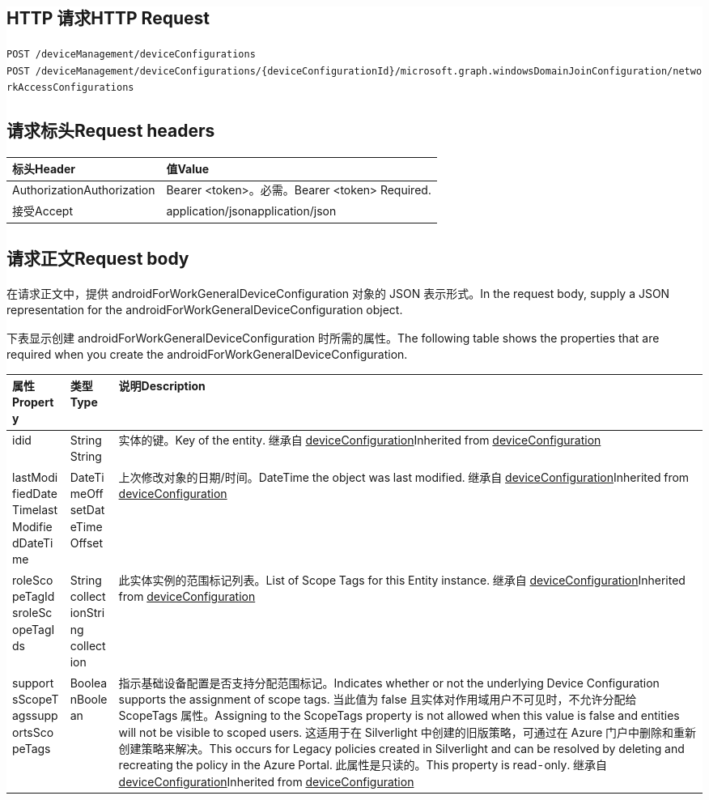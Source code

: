 ## <a name="http-request"></a><span data-ttu-id="8a3ad-119">HTTP 请求</span><span class="sxs-lookup"><span data-stu-id="8a3ad-119">HTTP Request</span></span>

``` http
POST /deviceManagement/deviceConfigurations
POST /deviceManagement/deviceConfigurations/{deviceConfigurationId}/microsoft.graph.windowsDomainJoinConfiguration/networkAccessConfigurations
```

## <a name="request-headers"></a><span data-ttu-id="8a3ad-120">请求标头</span><span class="sxs-lookup"><span data-stu-id="8a3ad-120">Request headers</span></span>
|<span data-ttu-id="8a3ad-121">标头</span><span class="sxs-lookup"><span data-stu-id="8a3ad-121">Header</span></span>|<span data-ttu-id="8a3ad-122">值</span><span class="sxs-lookup"><span data-stu-id="8a3ad-122">Value</span></span>|
|:---|:---|
|<span data-ttu-id="8a3ad-123">Authorization</span><span class="sxs-lookup"><span data-stu-id="8a3ad-123">Authorization</span></span>|<span data-ttu-id="8a3ad-124">Bearer &lt;token&gt;。必需。</span><span class="sxs-lookup"><span data-stu-id="8a3ad-124">Bearer &lt;token&gt; Required.</span></span>|
|<span data-ttu-id="8a3ad-125">接受</span><span class="sxs-lookup"><span data-stu-id="8a3ad-125">Accept</span></span>|<span data-ttu-id="8a3ad-126">application/json</span><span class="sxs-lookup"><span data-stu-id="8a3ad-126">application/json</span></span>|

## <a name="request-body"></a><span data-ttu-id="8a3ad-127">请求正文</span><span class="sxs-lookup"><span data-stu-id="8a3ad-127">Request body</span></span>
<span data-ttu-id="8a3ad-128">在请求正文中，提供 androidForWorkGeneralDeviceConfiguration 对象的 JSON 表示形式。</span><span class="sxs-lookup"><span data-stu-id="8a3ad-128">In the request body, supply a JSON representation for the androidForWorkGeneralDeviceConfiguration object.</span></span>

<span data-ttu-id="8a3ad-129">下表显示创建 androidForWorkGeneralDeviceConfiguration 时所需的属性。</span><span class="sxs-lookup"><span data-stu-id="8a3ad-129">The following table shows the properties that are required when you create the androidForWorkGeneralDeviceConfiguration.</span></span>

|<span data-ttu-id="8a3ad-130">属性</span><span class="sxs-lookup"><span data-stu-id="8a3ad-130">Property</span></span>|<span data-ttu-id="8a3ad-131">类型</span><span class="sxs-lookup"><span data-stu-id="8a3ad-131">Type</span></span>|<span data-ttu-id="8a3ad-132">说明</span><span class="sxs-lookup"><span data-stu-id="8a3ad-132">Description</span></span>|
|:---|:---|:---|
|<span data-ttu-id="8a3ad-133">id</span><span class="sxs-lookup"><span data-stu-id="8a3ad-133">id</span></span>|<span data-ttu-id="8a3ad-134">String</span><span class="sxs-lookup"><span data-stu-id="8a3ad-134">String</span></span>|<span data-ttu-id="8a3ad-135">实体的键。</span><span class="sxs-lookup"><span data-stu-id="8a3ad-135">Key of the entity.</span></span> <span data-ttu-id="8a3ad-136">继承自 [deviceConfiguration](../resources/intune-shared-deviceconfiguration.md)</span><span class="sxs-lookup"><span data-stu-id="8a3ad-136">Inherited from [deviceConfiguration](../resources/intune-shared-deviceconfiguration.md)</span></span>|
|<span data-ttu-id="8a3ad-137">lastModifiedDateTime</span><span class="sxs-lookup"><span data-stu-id="8a3ad-137">lastModifiedDateTime</span></span>|<span data-ttu-id="8a3ad-138">DateTimeOffset</span><span class="sxs-lookup"><span data-stu-id="8a3ad-138">DateTimeOffset</span></span>|<span data-ttu-id="8a3ad-139">上次修改对象的日期/时间。</span><span class="sxs-lookup"><span data-stu-id="8a3ad-139">DateTime the object was last modified.</span></span> <span data-ttu-id="8a3ad-140">继承自 [deviceConfiguration](../resources/intune-shared-deviceconfiguration.md)</span><span class="sxs-lookup"><span data-stu-id="8a3ad-140">Inherited from [deviceConfiguration](../resources/intune-shared-deviceconfiguration.md)</span></span>|
|<span data-ttu-id="8a3ad-141">roleScopeTagIds</span><span class="sxs-lookup"><span data-stu-id="8a3ad-141">roleScopeTagIds</span></span>|<span data-ttu-id="8a3ad-142">String collection</span><span class="sxs-lookup"><span data-stu-id="8a3ad-142">String collection</span></span>|<span data-ttu-id="8a3ad-143">此实体实例的范围标记列表。</span><span class="sxs-lookup"><span data-stu-id="8a3ad-143">List of Scope Tags for this Entity instance.</span></span> <span data-ttu-id="8a3ad-144">继承自 [deviceConfiguration](../resources/intune-shared-deviceconfiguration.md)</span><span class="sxs-lookup"><span data-stu-id="8a3ad-144">Inherited from [deviceConfiguration](../resources/intune-shared-deviceconfiguration.md)</span></span>|
|<span data-ttu-id="8a3ad-145">supportsScopeTags</span><span class="sxs-lookup"><span data-stu-id="8a3ad-145">supportsScopeTags</span></span>|<span data-ttu-id="8a3ad-146">Boolean</span><span class="sxs-lookup"><span data-stu-id="8a3ad-146">Boolean</span></span>|<span data-ttu-id="8a3ad-147">指示基础设备配置是否支持分配范围标记。</span><span class="sxs-lookup"><span data-stu-id="8a3ad-147">Indicates whether or not the underlying Device Configuration supports the assignment of scope tags.</span></span> <span data-ttu-id="8a3ad-148">当此值为 false 且实体对作用域用户不可见时，不允许分配给 ScopeTags 属性。</span><span class="sxs-lookup"><span data-stu-id="8a3ad-148">Assigning to the ScopeTags property is not allowed when this value is false and entities will not be visible to scoped users.</span></span> <span data-ttu-id="8a3ad-149">这适用于在 Silverlight 中创建的旧版策略，可通过在 Azure 门户中删除和重新创建策略来解决。</span><span class="sxs-lookup"><span data-stu-id="8a3ad-149">This occurs for Legacy policies created in Silverlight and can be resolved by deleting and recreating the policy in the Azure Portal.</span></span> <span data-ttu-id="8a3ad-150">此属性是只读的。</span><span class="sxs-lookup"><span data-stu-id="8a3ad-150">This property is read-only.</span></span> <span data-ttu-id="8a3ad-151">继承自 [deviceConfiguration](../resources/intune-shared-deviceconfiguration.md)</span><span class="sxs-lookup"><span data-stu-id="8a3ad-151">Inherited from [deviceConfiguration](../resources/intune-shared-deviceconfiguration.md)</span></span>|